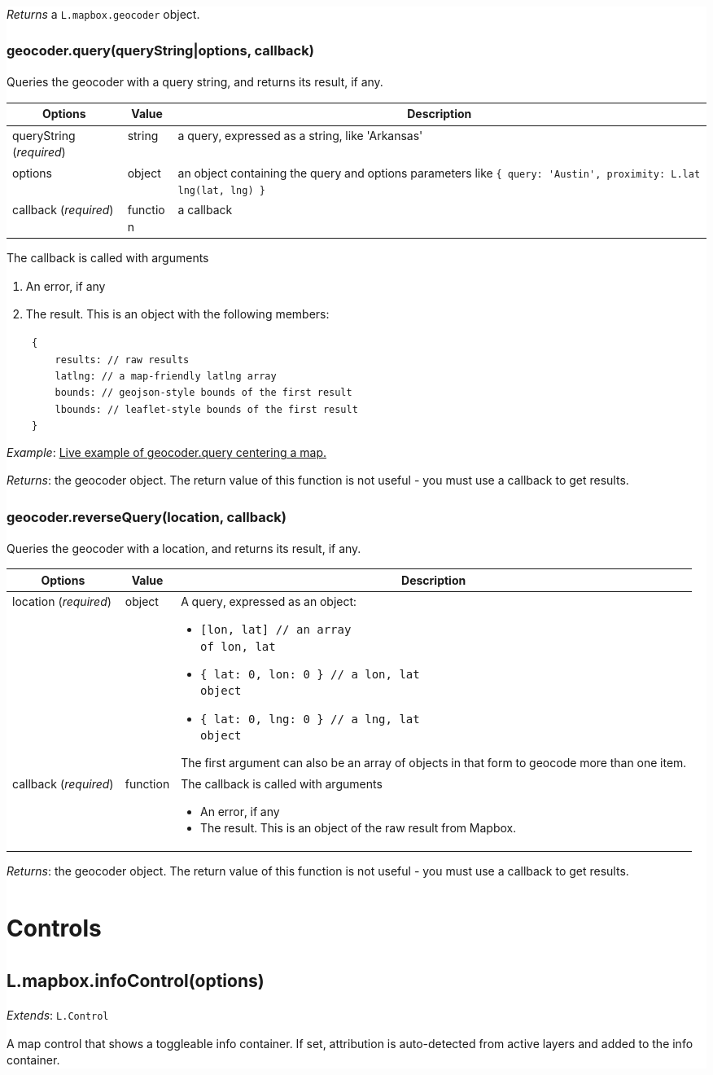 _Returns_ a `L.mapbox.geocoder` object.

### geocoder.query(queryString|options, callback)

Queries the geocoder with a query string, and returns its result, if any.

| Options | Value | Description |
| ---- | ---- | ---- |
| queryString (_required_) | string | a query, expressed as a string, like 'Arkansas' |
| options | object | an object containing the query and options parameters like `{ query: 'Austin', proximity: L.latlng(lat, lng) }`
| callback (_required_) | function | a callback |

The callback is called with arguments

1. An error, if any
2. The result. This is an object with the following members:

        {
            results: // raw results
            latlng: // a map-friendly latlng array
            bounds: // geojson-style bounds of the first result
            lbounds: // leaflet-style bounds of the first result
        }

_Example_: [Live example of geocoder.query centering a map.](https://www.mapbox.com/mapbox.js/example/v1.0.0/map-center-geocoding/)

_Returns_: the geocoder object. The return value of this function is not useful - you must use a callback to get results.

### geocoder.reverseQuery(location, callback)

Queries the geocoder with a location, and returns its result, if any.

| Options | Value | Description |
| ---- | ---- | ---- |
| location (_required_) | object | A query, expressed as an object:<ul><li><pre>[lon, lat] // an array of lon, lat</pre></li><li><pre>{ lat: 0, lon: 0 } // a lon, lat object</pre></li><li><pre>{ lat: 0, lng: 0 } // a lng, lat object</pre></li></ul> The first argument can also be an array of objects in that form to geocode more than one item. |
| callback (_required_) | function | The callback is called with arguments <ul><li>An error, if any</li><li>The result. This is an object of the raw result from Mapbox.</li></ul>

_Returns_: the geocoder object. The return value of this function is not useful - you must use a callback to get results.

# Controls

## L.mapbox.infoControl(options)

<span class='leaflet icon'>_Extends_: `L.Control`</span>

A map control that shows a toggleable info container. If set, attribution is auto-detected from active layers and added to the info container.

